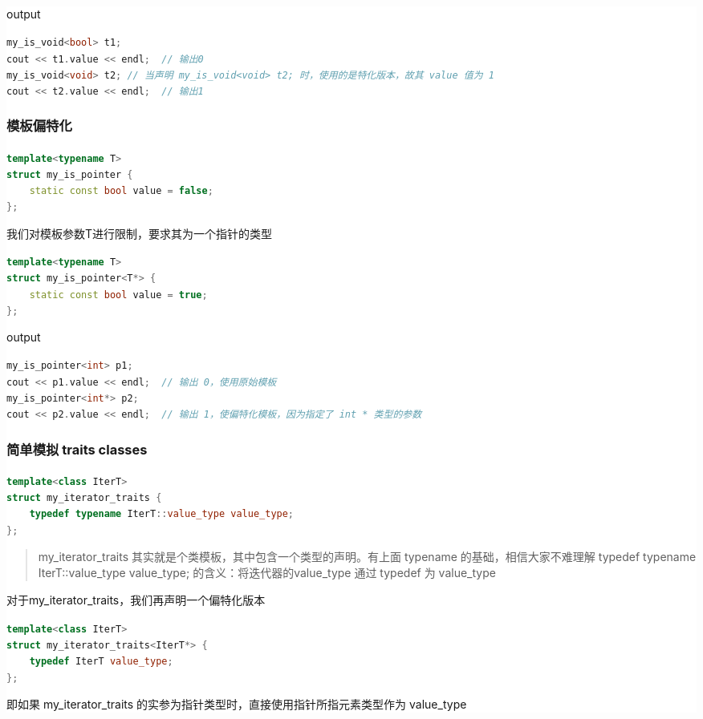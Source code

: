 output

```cpp
my_is_void<bool> t1;
cout << t1.value << endl;  // 输出0
my_is_void<void> t2; // 当声明 my_is_void<void> t2; 时，使用的是特化版本，故其 value 值为 1
cout << t2.value << endl;  // 输出1
```

### 模板偏特化

```cpp
template<typename T>
struct my_is_pointer {
    static const bool value = false;
};
```

我们对模板参数T进行限制，要求其为一个指针的类型

```cpp
template<typename T>
struct my_is_pointer<T*> {
    static const bool value = true;
};
```

output

```cpp
my_is_pointer<int> p1;
cout << p1.value << endl;  // 输出 0，使用原始模板
my_is_pointer<int*> p2;
cout << p2.value << endl;  // 输出 1，使偏特化模板，因为指定了 int * 类型的参数
```

### 简单模拟 traits classes

```cpp
template<class IterT> 
struct my_iterator_traits {
    typedef typename IterT::value_type value_type;
};
```

> my_iterator_traits 其实就是个类模板，其中包含一个类型的声明。有上面 typename 的基础，相信大家不难理解 typedef typename IterT::value_type value_type; 的含义：将迭代器的value_type 通过 typedef 为 value_type

对于my_iterator_traits，我们再声明一个偏特化版本

```cpp
template<class IterT>
struct my_iterator_traits<IterT*> {
    typedef IterT value_type;
};
```

即如果 my_iterator_traits 的实参为指针类型时，直接使用指针所指元素类型作为 value_type
